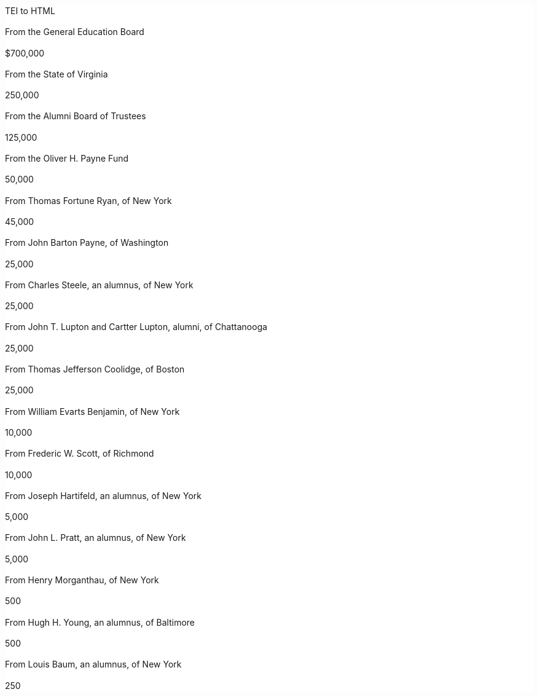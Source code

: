  TEI to HTML

From the General Education Board

$700,000

From the State of Virginia

250,000

From the Alumni Board of Trustees

125,000

From the Oliver H. Payne Fund

50,000

From Thomas Fortune Ryan, of New York

45,000

From John Barton Payne, of Washington

25,000

From Charles Steele, an alumnus, of New York

25,000

From John T. Lupton and Cartter Lupton, alumni, of Chattanooga

25,000

From Thomas Jefferson Coolidge, of Boston

25,000

From William Evarts Benjamin, of New York

10,000

From Frederic W. Scott, of Richmond

10,000

From Joseph Hartifeld, an alumnus, of New York

5,000

From John L. Pratt, an alumnus, of New York

5,000

From Henry Morganthau, of New York

500

From Hugh H. Young, an alumnus, of Baltimore

500

From Louis Baum, an alumnus, of New York

250
